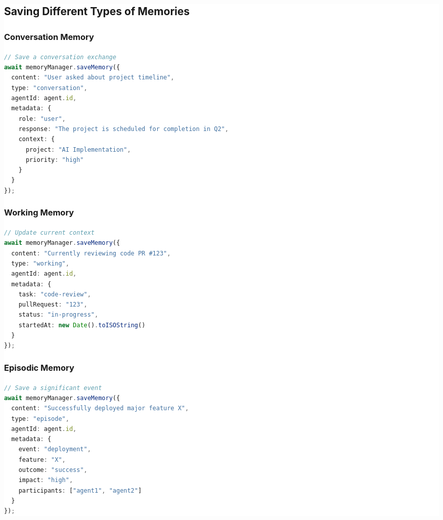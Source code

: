 ## Saving Different Types of Memories

### Conversation Memory
```typescript
// Save a conversation exchange
await memoryManager.saveMemory({
  content: "User asked about project timeline",
  type: "conversation",
  agentId: agent.id,
  metadata: {
    role: "user",
    response: "The project is scheduled for completion in Q2",
    context: {
      project: "AI Implementation",
      priority: "high"
    }
  }
});
```

### Working Memory
```typescript
// Update current context
await memoryManager.saveMemory({
  content: "Currently reviewing code PR #123",
  type: "working",
  agentId: agent.id,
  metadata: {
    task: "code-review",
    pullRequest: "123",
    status: "in-progress",
    startedAt: new Date().toISOString()
  }
});
```

### Episodic Memory
```typescript
// Save a significant event
await memoryManager.saveMemory({
  content: "Successfully deployed major feature X",
  type: "episode",
  agentId: agent.id,
  metadata: {
    event: "deployment",
    feature: "X",
    outcome: "success",
    impact: "high",
    participants: ["agent1", "agent2"]
  }
});
```
